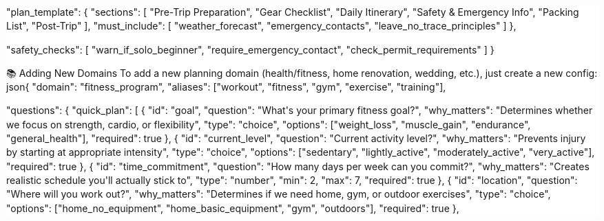   "plan_template": {
    "sections": [
      "Pre-Trip Preparation",
      "Gear Checklist",
      "Daily Itinerary",
      "Safety & Emergency Info",
      "Packing List",
      "Post-Trip"
    ],
    "must_include": [
      "weather_forecast",
      "emergency_contacts",
      "leave_no_trace_principles"
    ]
  },
  
  "safety_checks": [
    "warn_if_solo_beginner",
    "require_emergency_contact",
    "check_permit_requirements"
  ]
}

📚 Adding New Domains
To add a new planning domain (health/fitness, home renovation, wedding, etc.), just create a new config:
json{
  "domain": "fitness_program",
  "aliases": ["workout", "fitness", "gym", "exercise", "training"],
  
  "questions": {
    "quick_plan": [
      {
        "id": "goal",
        "question": "What's your primary fitness goal?",
        "why_matters": "Determines whether we focus on strength, cardio, or flexibility",
        "type": "choice",
        "options": ["weight_loss", "muscle_gain", "endurance", "general_health"],
        "required": true
      },
      {
        "id": "current_level",
        "question": "Current activity level?",
        "why_matters": "Prevents injury by starting at appropriate intensity",
        "type": "choice",
        "options": ["sedentary", "lightly_active", "moderately_active", "very_active"],
        "required": true
      },
      {
        "id": "time_commitment",
        "question": "How many days per week can you commit?",
        "why_matters": "Creates realistic schedule you'll actually stick to",
        "type": "number",
        "min": 2,
        "max": 7,
        "required": true
      },
      {
        "id": "location",
        "question": "Where will you work out?",
        "why_matters": "Determines if we need home, gym, or outdoor exercises",
        "type": "choice",
        "options": ["home_no_equipment", "home_basic_equipment", "gym", "outdoors"],
        "required": true
      },